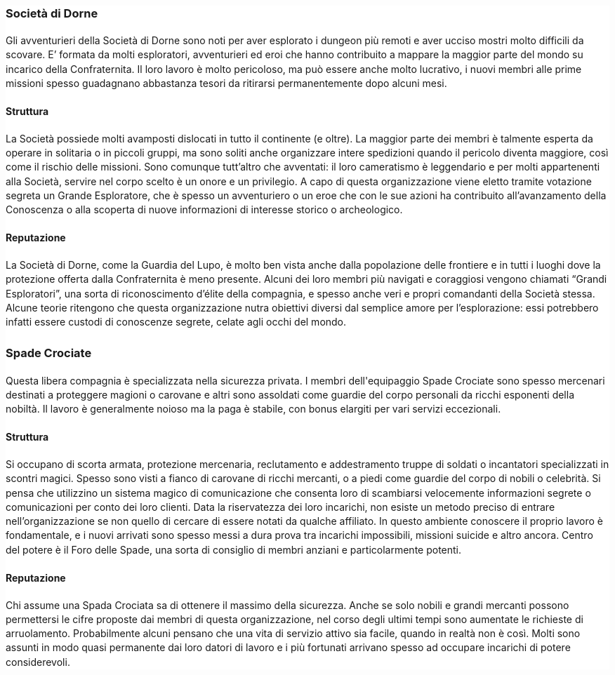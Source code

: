 ### Società di Dorne

Gli avventurieri della Società di Dorne sono noti per aver esplorato i dungeon più remoti e aver ucciso mostri molto difficili da scovare. E’ formata da molti esploratori, avventurieri ed eroi che hanno contribuito a mappare la maggior parte del mondo su incarico della Confraternita. Il loro lavoro è molto pericoloso, ma può essere anche molto lucrativo, i nuovi membri alle prime missioni spesso guadagnano abbastanza tesori da ritirarsi permanentemente dopo alcuni mesi.

#### Struttura

La Società possiede molti avamposti dislocati in tutto il continente (e oltre). La maggior parte dei membri è talmente esperta da operare in solitaria o in piccoli gruppi, ma sono soliti anche organizzare intere spedizioni quando il pericolo diventa maggiore, così come il rischio delle missioni. Sono comunque tutt’altro che avventati: il loro cameratismo è leggendario e per molti appartenenti alla Società, servire nel corpo scelto è un onore e un privilegio. A capo di questa organizzazione viene eletto tramite votazione segreta un Grande Esploratore, che è spesso un avventuriero o un eroe che con le sue azioni ha contribuito all’avanzamento della Conoscenza o alla scoperta di nuove informazioni di interesse storico o archeologico.

#### Reputazione

La Società di Dorne, come la Guardia del Lupo, è molto ben vista anche dalla popolazione delle frontiere e in tutti i luoghi dove la protezione offerta dalla Confraternita è meno presente. Alcuni dei loro membri più navigati e coraggiosi vengono chiamati “Grandi Esploratori”, una sorta di riconoscimento d’élite della compagnia, e spesso anche veri e propri comandanti della Società stessa. Alcune teorie ritengono che questa organizzazione nutra obiettivi diversi dal semplice amore per l’esplorazione: essi potrebbero infatti essere custodi di conoscenze segrete, celate agli occhi del mondo.

### Spade Crociate

Questa libera compagnia è specializzata nella sicurezza privata. I membri dell'equipaggio Spade Crociate sono spesso mercenari destinati a proteggere magioni o carovane e altri sono assoldati come guardie del corpo personali da ricchi esponenti della nobiltà. Il lavoro è generalmente noioso ma la paga è stabile, con bonus elargiti per vari servizi eccezionali.

#### Struttura

Si occupano di scorta armata, protezione mercenaria, reclutamento e addestramento truppe di soldati o incantatori specializzati in scontri magici. Spesso sono visti a fianco di carovane di ricchi mercanti, o a piedi come guardie del corpo di nobili o celebrità. Si pensa che utilizzino un sistema magico di comunicazione che consenta loro di scambiarsi velocemente informazioni segrete o comunicazioni per conto dei loro clienti. Data la riservatezza dei loro incarichi, non esiste un metodo preciso di entrare nell’organizzazione se non quello di cercare di essere notati da qualche affiliato. In questo ambiente conoscere il proprio lavoro è fondamentale, e i nuovi arrivati sono spesso messi a dura prova tra incarichi impossibili, missioni suicide e altro ancora. Centro del potere è il Foro delle Spade, una sorta di consiglio di membri anziani e particolarmente potenti.

#### Reputazione

Chi assume una Spada Crociata sa di ottenere il massimo della sicurezza. Anche se solo nobili e grandi mercanti possono permettersi le cifre proposte dai membri di questa organizzazione, nel corso degli ultimi tempi sono aumentate le richieste di arruolamento. Probabilmente alcuni pensano che una vita di servizio attivo sia facile, quando in realtà non è così. Molti sono assunti in modo quasi permanente dai loro datori di lavoro e i più fortunati arrivano spesso ad occupare incarichi di potere considerevoli.
